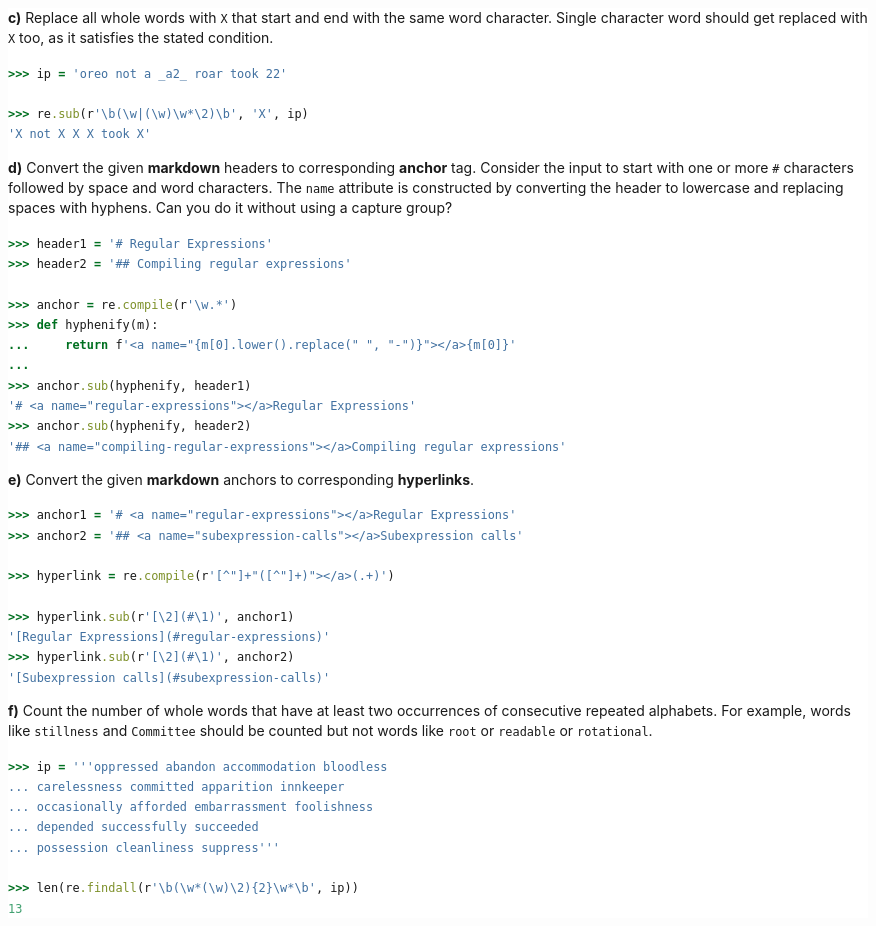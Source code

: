 **c)** Replace all whole words with `X` that start and end with the same word character. Single character word should get replaced with `X` too, as it satisfies the stated condition.

```ruby
>>> ip = 'oreo not a _a2_ roar took 22'

>>> re.sub(r'\b(\w|(\w)\w*\2)\b', 'X', ip)
'X not X X X took X'
```

**d)** Convert the given **markdown** headers to corresponding **anchor** tag. Consider the input to start with one or more `#` characters followed by space and word characters. The `name` attribute is constructed by converting the header to lowercase and replacing spaces with hyphens. Can you do it without using a capture group?

```ruby
>>> header1 = '# Regular Expressions'
>>> header2 = '## Compiling regular expressions'

>>> anchor = re.compile(r'\w.*')
>>> def hyphenify(m):
...     return f'<a name="{m[0].lower().replace(" ", "-")}"></a>{m[0]}'
... 
>>> anchor.sub(hyphenify, header1)
'# <a name="regular-expressions"></a>Regular Expressions'
>>> anchor.sub(hyphenify, header2)
'## <a name="compiling-regular-expressions"></a>Compiling regular expressions'
```

**e)** Convert the given **markdown** anchors to corresponding **hyperlinks**.

```ruby
>>> anchor1 = '# <a name="regular-expressions"></a>Regular Expressions'
>>> anchor2 = '## <a name="subexpression-calls"></a>Subexpression calls'

>>> hyperlink = re.compile(r'[^"]+"([^"]+)"></a>(.+)')

>>> hyperlink.sub(r'[\2](#\1)', anchor1)
'[Regular Expressions](#regular-expressions)'
>>> hyperlink.sub(r'[\2](#\1)', anchor2)
'[Subexpression calls](#subexpression-calls)'
```

**f)** Count the number of whole words that have at least two occurrences of consecutive repeated alphabets. For example, words like `stillness` and `Committee` should be counted but not words like `root` or `readable` or `rotational`.

```ruby
>>> ip = '''oppressed abandon accommodation bloodless
... carelessness committed apparition innkeeper
... occasionally afforded embarrassment foolishness
... depended successfully succeeded
... possession cleanliness suppress'''

>>> len(re.findall(r'\b(\w*(\w)\2){2}\w*\b', ip))
13
```
